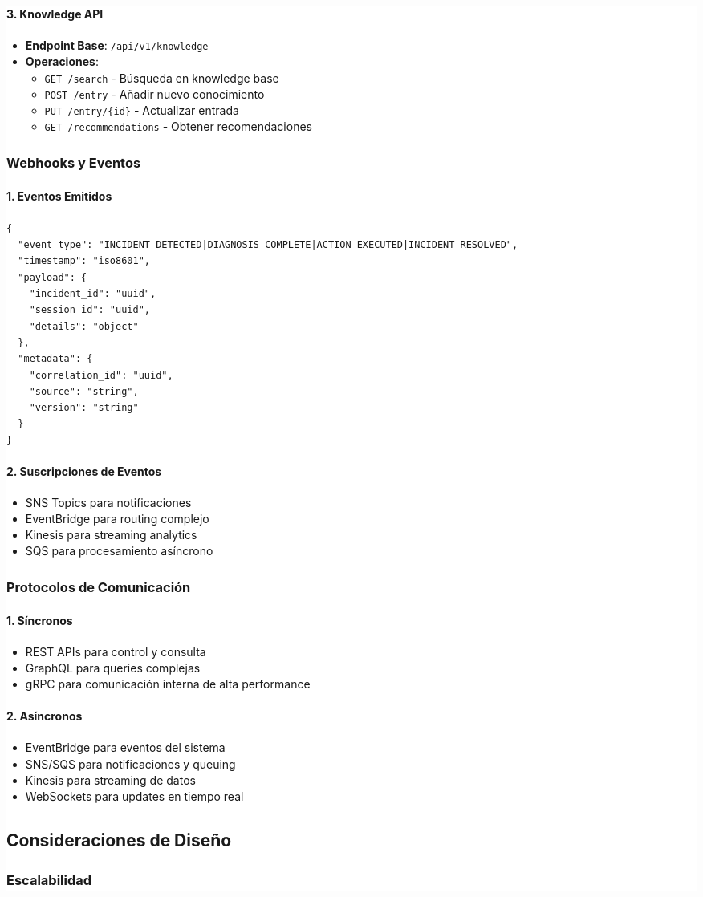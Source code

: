 #### 3. Knowledge API
- **Endpoint Base**: `/api/v1/knowledge`
- **Operaciones**:
  - `GET /search` - Búsqueda en knowledge base
  - `POST /entry` - Añadir nuevo conocimiento
  - `PUT /entry/{id}` - Actualizar entrada
  - `GET /recommendations` - Obtener recomendaciones

### Webhooks y Eventos

#### 1. Eventos Emitidos
```
{
  "event_type": "INCIDENT_DETECTED|DIAGNOSIS_COMPLETE|ACTION_EXECUTED|INCIDENT_RESOLVED",
  "timestamp": "iso8601",
  "payload": {
    "incident_id": "uuid",
    "session_id": "uuid",
    "details": "object"
  },
  "metadata": {
    "correlation_id": "uuid",
    "source": "string",
    "version": "string"
  }
}
```

#### 2. Suscripciones de Eventos
- SNS Topics para notificaciones
- EventBridge para routing complejo
- Kinesis para streaming analytics
- SQS para procesamiento asíncrono

### Protocolos de Comunicación

#### 1. Síncronos
- REST APIs para control y consulta
- GraphQL para queries complejas
- gRPC para comunicación interna de alta performance

#### 2. Asíncronos
- EventBridge para eventos del sistema
- SNS/SQS para notificaciones y queuing
- Kinesis para streaming de datos
- WebSockets para updates en tiempo real

## Consideraciones de Diseño

### Escalabilidad
